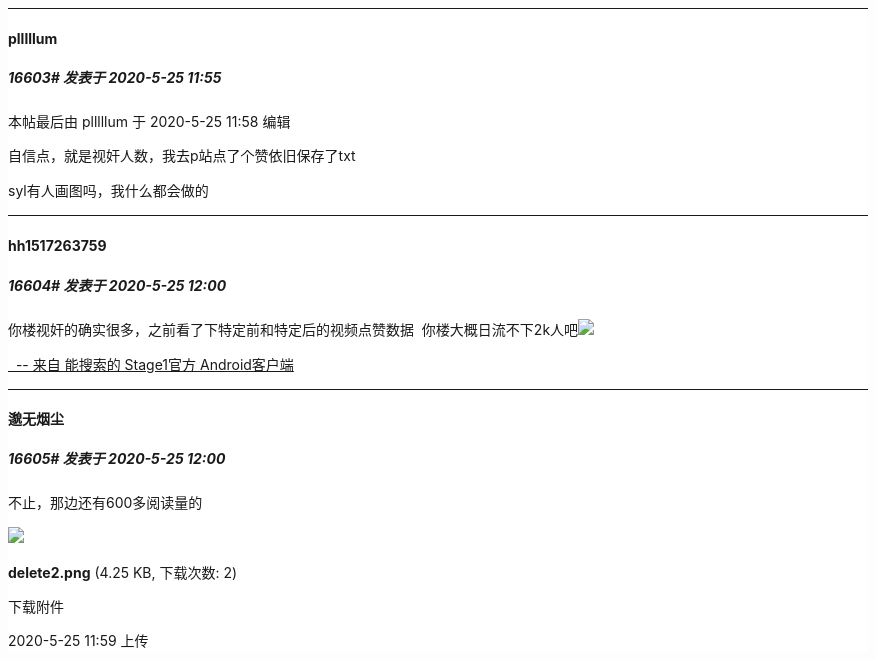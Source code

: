 



-----

####  plllllum  
##### 16603#       发表于 2020-5-25 11:55



 本帖最后由 plllllum 于 2020-5-25 11:58 编辑 

自信点，就是视奸人数，我去p站点了个赞依旧保存了txt

syl有人画图吗，我什么都会做的







-----

####  hh1517263759  
##### 16604#       发表于 2020-5-25 12:00




你楼视奸的确实很多，之前看了下特定前和特定后的视频点赞数据  你楼大概日流不下2k人吧<img src="https://static.saraba1st.com/image/smiley/face2017/009.gif" referrerpolicy="no-referrer">

[  -- 来自 能搜索的 Stage1官方 Android客户端](https://www.coolapk.com/apk/140634)







-----

####  邈无烟尘  
##### 16605#       发表于 2020-5-25 12:00




不止，那边还有600多阅读量的

<img src="https://img.saraba1st.com/forum/202005/25/115956hfo2jzfm9451j9u5.png" referrerpolicy="no-referrer">


<strong>delete2.png</strong> (4.25 KB, 下载次数: 2)

下载附件

2020-5-25 11:59 上传










